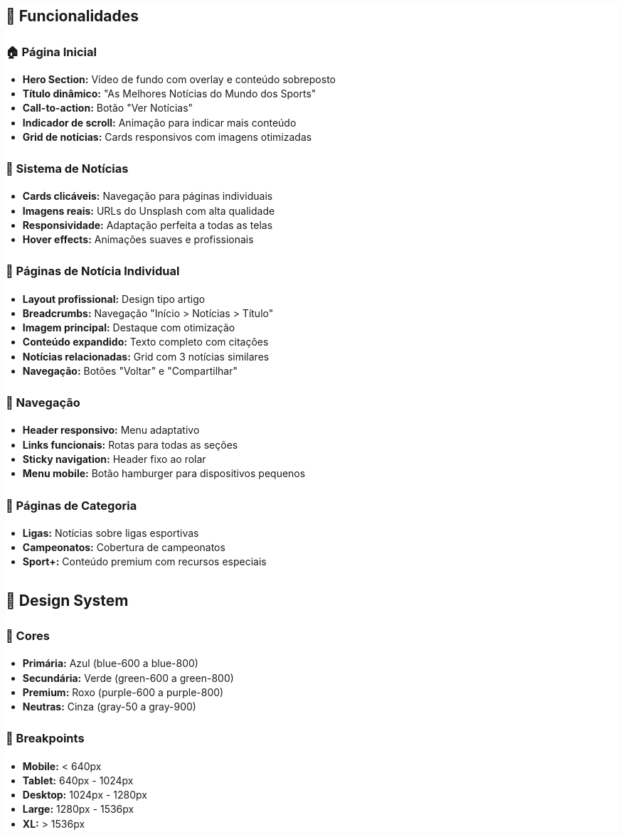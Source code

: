 ## 🎯 Funcionalidades

### 🏠 Página Inicial
- **Hero Section:** Vídeo de fundo com overlay e conteúdo sobreposto
- **Título dinâmico:** "As Melhores Notícias do Mundo dos Sports"
- **Call-to-action:** Botão "Ver Notícias"
- **Indicador de scroll:** Animação para indicar mais conteúdo
- **Grid de notícias:** Cards responsivos com imagens otimizadas

### 📰 Sistema de Notícias
- **Cards clicáveis:** Navegação para páginas individuais
- **Imagens reais:** URLs do Unsplash com alta qualidade
- **Responsividade:** Adaptação perfeita a todas as telas
- **Hover effects:** Animações suaves e profissionais

### 📄 Páginas de Notícia Individual
- **Layout profissional:** Design tipo artigo
- **Breadcrumbs:** Navegação "Início > Notícias > Título"
- **Imagem principal:** Destaque com otimização
- **Conteúdo expandido:** Texto completo com citações
- **Notícias relacionadas:** Grid com 3 notícias similares
- **Navegação:** Botões "Voltar" e "Compartilhar"

### 🧭 Navegação
- **Header responsivo:** Menu adaptativo
- **Links funcionais:** Rotas para todas as seções
- **Sticky navigation:** Header fixo ao rolar
- **Menu mobile:** Botão hamburger para dispositivos pequenos

### 📱 Páginas de Categoria
- **Ligas:** Notícias sobre ligas esportivas
- **Campeonatos:** Cobertura de campeonatos
- **Sport+:** Conteúdo premium com recursos especiais

## 🎨 Design System

### 🎨 Cores
- **Primária:** Azul (blue-600 a blue-800)
- **Secundária:** Verde (green-600 a green-800)
- **Premium:** Roxo (purple-600 a purple-800)
- **Neutras:** Cinza (gray-50 a gray-900)

### 📐 Breakpoints
- **Mobile:** < 640px
- **Tablet:** 640px - 1024px
- **Desktop:** 1024px - 1280px
- **Large:** 1280px - 1536px
- **XL:** > 1536px
